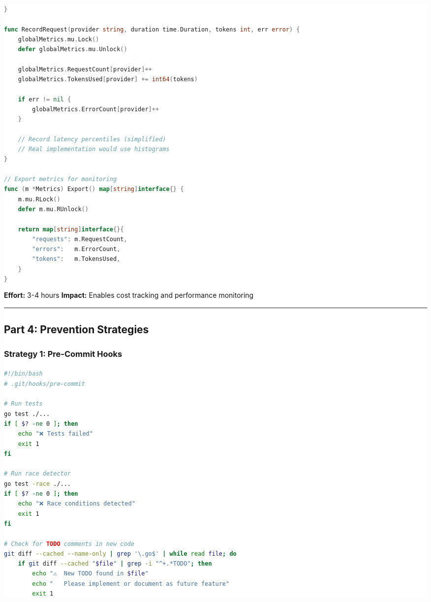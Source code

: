```go
}

func RecordRequest(provider string, duration time.Duration, tokens int, err error) {
    globalMetrics.mu.Lock()
    defer globalMetrics.mu.Unlock()

    globalMetrics.RequestCount[provider]++
    globalMetrics.TokensUsed[provider] += int64(tokens)

    if err != nil {
        globalMetrics.ErrorCount[provider]++
    }

    // Record latency percentiles (simplified)
    // Real implementation would use histograms
}

// Export metrics for monitoring
func (m *Metrics) Export() map[string]interface{} {
    m.mu.RLock()
    defer m.mu.RUnlock()

    return map[string]interface{}{
        "requests": m.RequestCount,
        "errors":   m.ErrorCount,
        "tokens":   m.TokensUsed,
    }
}
```

**Effort:** 3-4 hours
**Impact:** Enables cost tracking and performance monitoring

---

## Part 4: Prevention Strategies

### Strategy 1: Pre-Commit Hooks

```bash
#!/bin/bash
# .git/hooks/pre-commit

# Run tests
go test ./...
if [ $? -ne 0 ]; then
    echo "❌ Tests failed"
    exit 1
fi

# Run race detector
go test -race ./...
if [ $? -ne 0 ]; then
    echo "❌ Race conditions detected"
    exit 1
fi

# Check for TODO comments in new code
git diff --cached --name-only | grep '\.go$' | while read file; do
    if git diff --cached "$file" | grep -i "^+.*TODO"; then
        echo "⚠️  New TODO found in $file"
        echo "   Please implement or document as future feature"
        exit 1
```